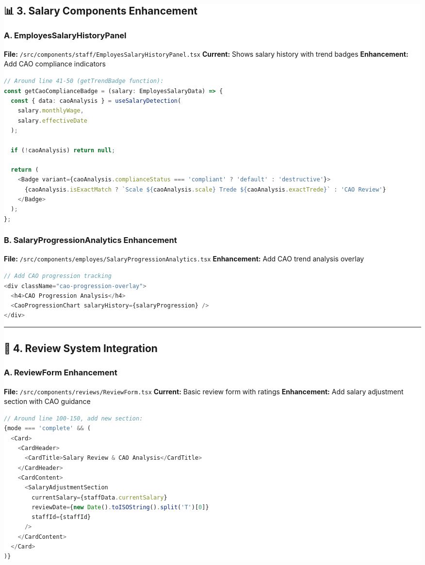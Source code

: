 ## 📊 **3. Salary Components Enhancement**

### **A. EmployesSalaryHistoryPanel**
**File:** `/src/components/staff/EmployesSalaryHistoryPanel.tsx`
**Current:** Shows salary history with trend badges
**Enhancement:** Add CAO compliance indicators

```typescript
// Around line 41-50 (getTrendBadge function):
const getCaoComplianceBadge = (salary: EmployesSalaryData) => {
  const { data: caoAnalysis } = useSalaryDetection(
    salary.monthlyWage,
    salary.effectiveDate
  );

  if (!caoAnalysis) return null;

  return (
    <Badge variant={caoAnalysis.complianceStatus === 'compliant' ? 'default' : 'destructive'}>
      {caoAnalysis.isExactMatch ? `Scale ${caoAnalysis.scale} Trede ${caoAnalysis.exactTrede}` : 'CAO Review'}
    </Badge>
  );
};
```

### **B. SalaryProgressionAnalytics Enhancement**
**File:** `/src/components/employes/SalaryProgressionAnalytics.tsx`
**Enhancement:** Add CAO trend analysis overlay

```typescript
// Add CAO progression tracking
<div className="cao-progression-overlay">
  <h4>CAO Progression Analysis</h4>
  <CaoProgressionChart salaryHistory={salaryProgression} />
</div>
```

---

## 📝 **4. Review System Integration**

### **A. ReviewForm Enhancement**
**File:** `/src/components/reviews/ReviewForm.tsx`
**Current:** Basic review form with ratings
**Enhancement:** Add salary adjustment section with CAO guidance

```typescript
// Around line 100-150, add new section:
{mode === 'complete' && (
  <Card>
    <CardHeader>
      <CardTitle>Salary Review & CAO Analysis</CardTitle>
    </CardHeader>
    <CardContent>
      <SalaryAdjustmentSection
        currentSalary={staffData.currentSalary}
        reviewDate={new Date().toISOString().split('T')[0]}
        staffId={staffId}
      />
    </CardContent>
  </Card>
)}
```